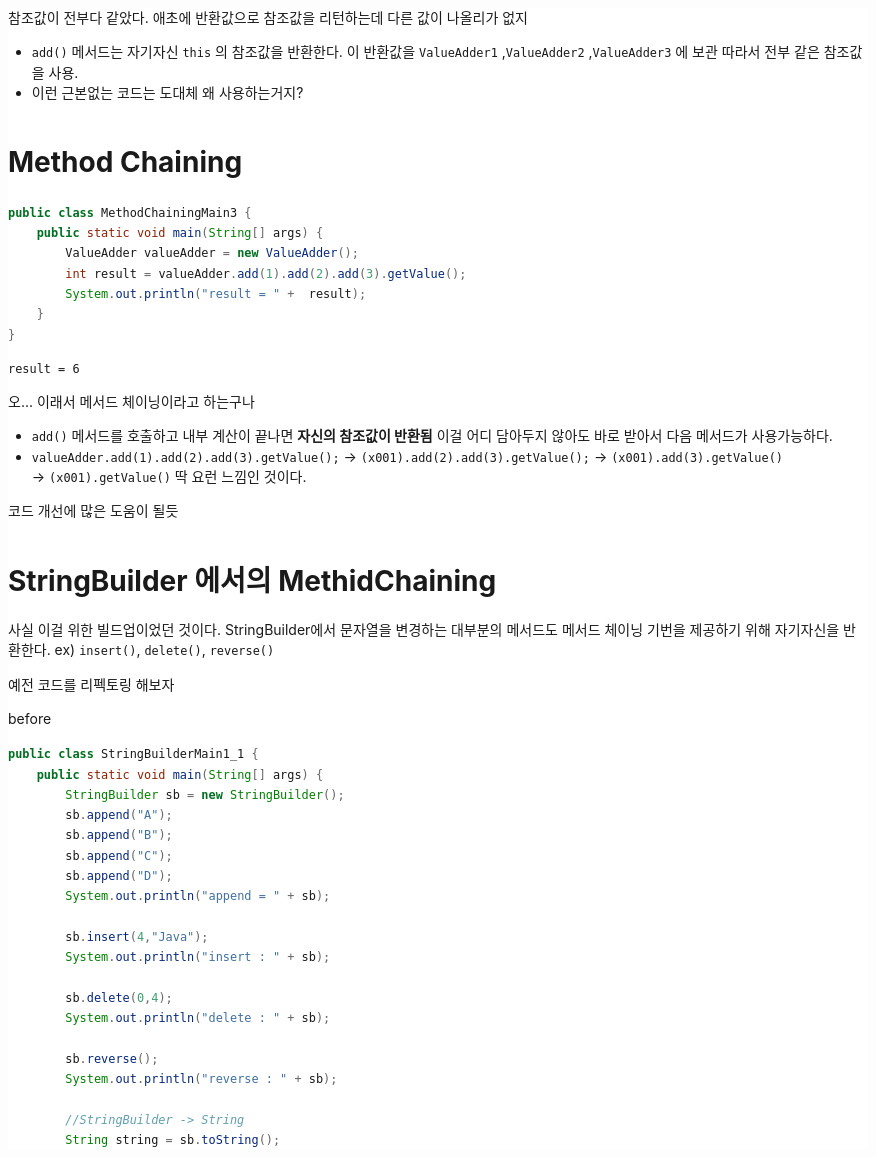 ~~~
~~~

참조값이 전부다 같았다.
애초에 반환값으로 참조값을 리턴하는데 다른 값이 나올리가 없지

- `add()` 메서드는 자기자신 `this` 의 참조값을 반환한다.
  이 반환값을 `ValueAdder1` ,`ValueAdder2` ,`ValueAdder3` 에 보관
  따라서 전부 같은 참조값을 사용. 
- 이런 근본없는 코드는 도대체 왜 사용하는거지?

# Method Chaining
~~~java
public class MethodChainingMain3 {  
    public static void main(String[] args) {  
        ValueAdder valueAdder = new ValueAdder();  
        int result = valueAdder.add(1).add(2).add(3).getValue();  
        System.out.println("result = " +  result);  
    }  
}
~~~
~~~
result = 6
~~~
오...
이래서 메서드 체이닝이라고 하는구나


- `add()` 메서드를 호출하고 내부 계산이 끝나면 **자신의 참조값이 반환됨** 이걸 어디 담아두지 않아도 바로 받아서 다음 메서드가 사용가능하다.
- `valueAdder.add(1).add(2).add(3).getValue();` 
	-> `(x001).add(2).add(3).getValue();`
	-> `(x001).add(3).getValue()`\
	-> `(x001).getValue()`
딱 요런 느낌인 것이다.

코드 개선에 많은 도움이 될듯

# StringBuilder 에서의 MethidChaining
사실 이걸 위한 빌드업이었던 것이다.
StringBuilder에서 문자열을 변경하는 대부분의 메서드도 메서드 체이닝 기번을 제공하기 위해 자기자신을 반환한다.
ex) `insert()`, `delete()`, `reverse()`

예전 코드를 리펙토링 해보자

before
~~~java title:before
public class StringBuilderMain1_1 {  
    public static void main(String[] args) {  
        StringBuilder sb = new StringBuilder();  
        sb.append("A");  
        sb.append("B");  
        sb.append("C");  
        sb.append("D");  
        System.out.println("append = " + sb);  
  
        sb.insert(4,"Java");  
        System.out.println("insert : " + sb);  
  
        sb.delete(0,4);  
        System.out.println("delete : " + sb);  
  
        sb.reverse();  
        System.out.println("reverse : " + sb);  
  
        //StringBuilder -> String  
        String string = sb.toString();  
~~~